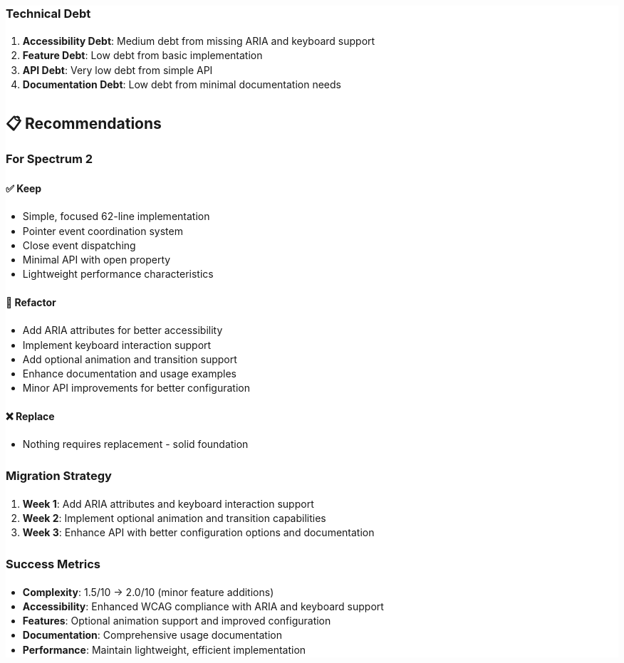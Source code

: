 ### Technical Debt

1. **Accessibility Debt**: Medium debt from missing ARIA and keyboard support
2. **Feature Debt**: Low debt from basic implementation
3. **API Debt**: Very low debt from simple API
4. **Documentation Debt**: Low debt from minimal documentation needs

## 📋 Recommendations

### For Spectrum 2

#### ✅ Keep

- Simple, focused 62-line implementation
- Pointer event coordination system
- Close event dispatching
- Minimal API with open property
- Lightweight performance characteristics

#### 🔄 Refactor

- Add ARIA attributes for better accessibility
- Implement keyboard interaction support
- Add optional animation and transition support
- Enhance documentation and usage examples
- Minor API improvements for better configuration

#### ❌ Replace

- Nothing requires replacement - solid foundation

### Migration Strategy

1. **Week 1**: Add ARIA attributes and keyboard interaction support
2. **Week 2**: Implement optional animation and transition capabilities
3. **Week 3**: Enhance API with better configuration options and documentation

### Success Metrics

- **Complexity**: 1.5/10 → 2.0/10 (minor feature additions)
- **Accessibility**: Enhanced WCAG compliance with ARIA and keyboard support
- **Features**: Optional animation support and improved configuration
- **Documentation**: Comprehensive usage documentation
- **Performance**: Maintain lightweight, efficient implementation
